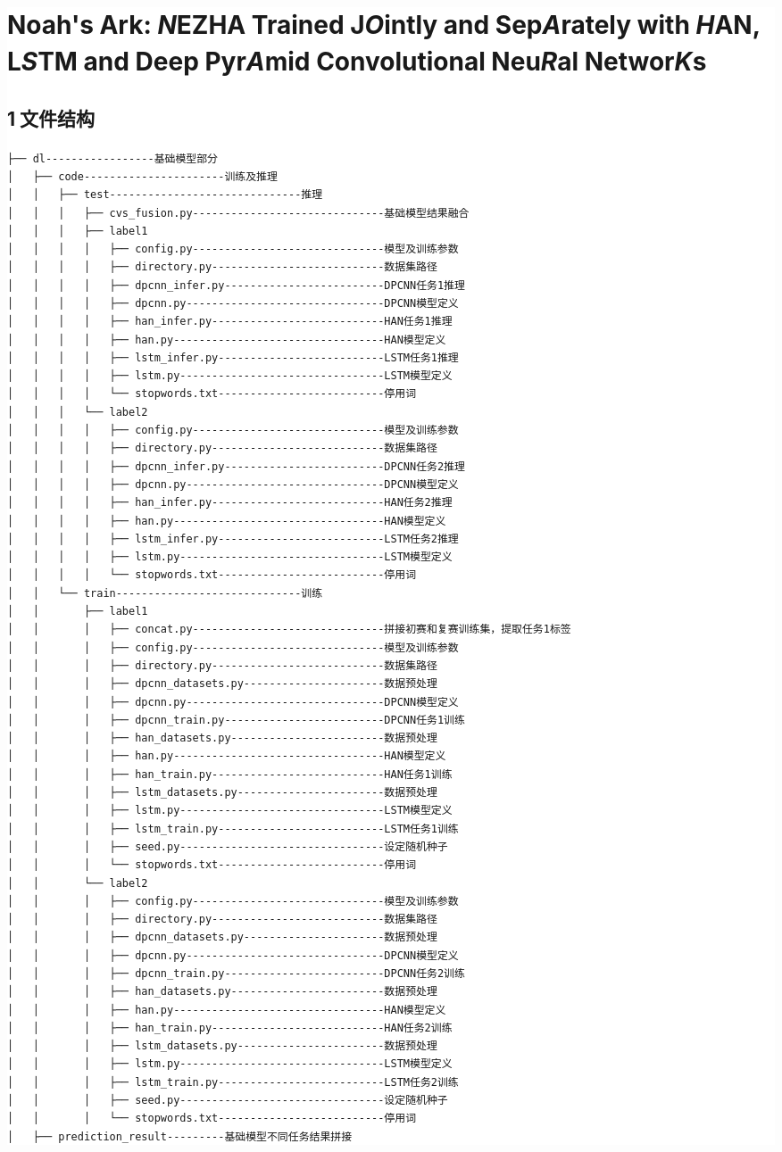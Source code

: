 # Noah's Ark: ***N***EZHA Trained J***O***intly and Sep***A***rately with ***H***AN, L***S***TM and Deep Pyr***A***mid Convolutional Neu***R***al Networ***K***s

## 1 文件结构

```
├── dl-----------------基础模型部分
│   ├── code----------------------训练及推理
│   │   ├── test------------------------------推理
│   │   │   ├── cvs_fusion.py------------------------------基础模型结果融合
│   │   │   ├── label1
│   │   │   │   ├── config.py------------------------------模型及训练参数
│   │   │   │   ├── directory.py---------------------------数据集路径
│   │   │   │   ├── dpcnn_infer.py-------------------------DPCNN任务1推理
│   │   │   │   ├── dpcnn.py-------------------------------DPCNN模型定义
│   │   │   │   ├── han_infer.py---------------------------HAN任务1推理
│   │   │   │   ├── han.py---------------------------------HAN模型定义
│   │   │   │   ├── lstm_infer.py--------------------------LSTM任务1推理
│   │   │   │   ├── lstm.py--------------------------------LSTM模型定义
│   │   │   │   └── stopwords.txt--------------------------停用词
│   │   │   └── label2
│   │   │   │   ├── config.py------------------------------模型及训练参数
│   │   │   │   ├── directory.py---------------------------数据集路径
│   │   │   │   ├── dpcnn_infer.py-------------------------DPCNN任务2推理
│   │   │   │   ├── dpcnn.py-------------------------------DPCNN模型定义
│   │   │   │   ├── han_infer.py---------------------------HAN任务2推理
│   │   │   │   ├── han.py---------------------------------HAN模型定义
│   │   │   │   ├── lstm_infer.py--------------------------LSTM任务2推理
│   │   │   │   ├── lstm.py--------------------------------LSTM模型定义
│   │   │   │   └── stopwords.txt--------------------------停用词
│   │   └── train-----------------------------训练
│   │       ├── label1
│   │       │   ├── concat.py------------------------------拼接初赛和复赛训练集，提取任务1标签
│   │       │   ├── config.py------------------------------模型及训练参数
│   │       │   ├── directory.py---------------------------数据集路径
│   │       │   ├── dpcnn_datasets.py----------------------数据预处理
│   │       │   ├── dpcnn.py-------------------------------DPCNN模型定义
│   │       │   ├── dpcnn_train.py-------------------------DPCNN任务1训练
│   │       │   ├── han_datasets.py------------------------数据预处理
│   │       │   ├── han.py---------------------------------HAN模型定义
│   │       │   ├── han_train.py---------------------------HAN任务1训练
│   │       │   ├── lstm_datasets.py-----------------------数据预处理
│   │       │   ├── lstm.py--------------------------------LSTM模型定义
│   │       │   ├── lstm_train.py--------------------------LSTM任务1训练
│   │       │   ├── seed.py--------------------------------设定随机种子
│   │       │   └── stopwords.txt--------------------------停用词
│   │       └── label2
│   │       │   ├── config.py------------------------------模型及训练参数
│   │       │   ├── directory.py---------------------------数据集路径
│   │       │   ├── dpcnn_datasets.py----------------------数据预处理
│   │       │   ├── dpcnn.py-------------------------------DPCNN模型定义
│   │       │   ├── dpcnn_train.py-------------------------DPCNN任务2训练
│   │       │   ├── han_datasets.py------------------------数据预处理
│   │       │   ├── han.py---------------------------------HAN模型定义
│   │       │   ├── han_train.py---------------------------HAN任务2训练
│   │       │   ├── lstm_datasets.py-----------------------数据预处理
│   │       │   ├── lstm.py--------------------------------LSTM模型定义
│   │       │   ├── lstm_train.py--------------------------LSTM任务2训练
│   │       │   ├── seed.py--------------------------------设定随机种子
│   │       │   └── stopwords.txt--------------------------停用词
│   ├── prediction_result---------基础模型不同任务结果拼接
```
